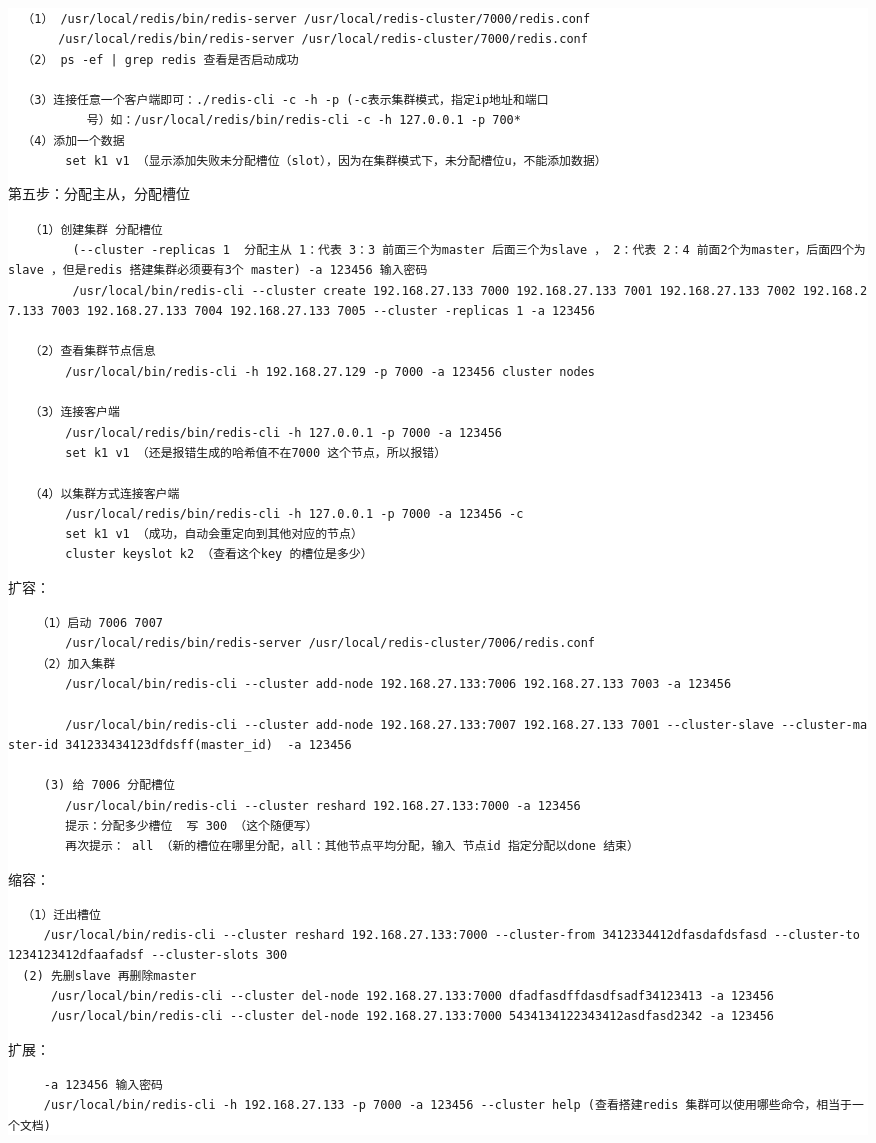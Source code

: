       （1） /usr/local/redis/bin/redis-server /usr/local/redis-cluster/7000/redis.conf
           /usr/local/redis/bin/redis-server /usr/local/redis-cluster/7000/redis.conf
      （2） ps -ef | grep redis 查看是否启动成功
      
      （3）连接任意一个客户端即可：./redis-cli -c -h -p (-c表示集群模式，指定ip地址和端口
               号）如：/usr/local/redis/bin/redis-cli -c -h 127.0.0.1 -p 700*
      （4）添加一个数据
            set k1 v1 （显示添加失败未分配槽位（slot），因为在集群模式下，未分配槽位u，不能添加数据）
    
   第五步：分配主从，分配槽位
       
       （1）创建集群 分配槽位
             (--cluster -replicas 1  分配主从 1：代表 3：3 前面三个为master 后面三个为slave ， 2：代表 2：4 前面2个为master，后面四个为slave ，但是redis 搭建集群必须要有3个 master) -a 123456 输入密码
             /usr/local/bin/redis-cli --cluster create 192.168.27.133 7000 192.168.27.133 7001 192.168.27.133 7002 192.168.27.133 7003 192.168.27.133 7004 192.168.27.133 7005 --cluster -replicas 1 -a 123456
       
       （2）查看集群节点信息
            /usr/local/bin/redis-cli -h 192.168.27.129 -p 7000 -a 123456 cluster nodes
        
       （3）连接客户端
            /usr/local/redis/bin/redis-cli -h 127.0.0.1 -p 7000 -a 123456
            set k1 v1 （还是报错生成的哈希值不在7000 这个节点，所以报错）
       
       （4）以集群方式连接客户端 
            /usr/local/redis/bin/redis-cli -h 127.0.0.1 -p 7000 -a 123456 -c
            set k1 v1 （成功，自动会重定向到其他对应的节点）
            cluster keyslot k2 （查看这个key 的槽位是多少）
   
   扩容：
        
        （1）启动 7006 7007 
            /usr/local/redis/bin/redis-server /usr/local/redis-cluster/7006/redis.conf
        （2）加入集群
            /usr/local/bin/redis-cli --cluster add-node 192.168.27.133:7006 192.168.27.133 7003 -a 123456 
            
            /usr/local/bin/redis-cli --cluster add-node 192.168.27.133:7007 192.168.27.133 7001 --cluster-slave --cluster-master-id 341233434123dfdsff(master_id)  -a 123456 
            
         (3) 给 7006 分配槽位
            /usr/local/bin/redis-cli --cluster reshard 192.168.27.133:7000 -a 123456
            提示：分配多少槽位  写 300 （这个随便写）
            再次提示： all （新的槽位在哪里分配，all：其他节点平均分配，输入 节点id 指定分配以done 结束）
   
   缩容：
   
      （1）迁出槽位
         /usr/local/bin/redis-cli --cluster reshard 192.168.27.133:7000 --cluster-from 3412334412dfasdafdsfasd --cluster-to 1234123412dfaafadsf --cluster-slots 300 
      (2) 先删slave 再删除master 
          /usr/local/bin/redis-cli --cluster del-node 192.168.27.133:7000 dfadfasdffdasdfsadf34123413 -a 123456
          /usr/local/bin/redis-cli --cluster del-node 192.168.27.133:7000 5434134122343412asdfasd2342 -a 123456
            
   
   扩展：
   
         -a 123456 输入密码
         /usr/local/bin/redis-cli -h 192.168.27.133 -p 7000 -a 123456 --cluster help (查看搭建redis 集群可以使用哪些命令，相当于一个文档)
